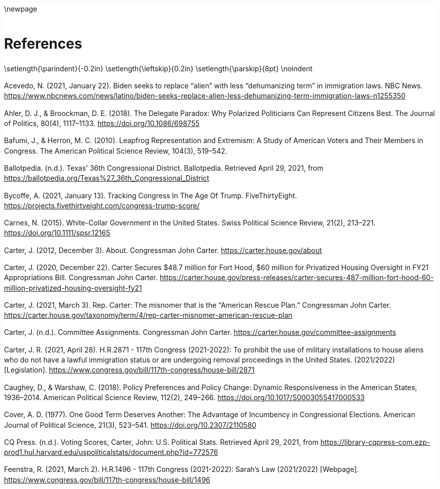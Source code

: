 \newpage

# References

\setlength{\parindent}{-0.2in}
\setlength{\leftskip}{0.2in}
\setlength{\parskip}{8pt}
\noindent

Acevedo, N. (2021, January 22). Biden seeks to replace “alien” with less “dehumanizing term” in immigration laws. NBC News. https://www.nbcnews.com/news/latino/biden-seeks-replace-alien-less-dehumanizing-term-immigration-laws-n1255350

Ahler, D. J., & Broockman, D. E. (2018). The Delegate Paradox: Why Polarized Politicians Can Represent Citizens Best. The Journal of Politics, 80(4), 1117–1133. https://doi.org/10.1086/698755

Bafumi, J., & Herron, M. C. (2010). Leapfrog Representation and Extremism: A Study of American Voters and Their Members in Congress. The American Political Science Review, 104(3), 519–542.

Ballotpedia. (n.d.). Texas’ 36th Congressional District. Ballotpedia. Retrieved April 29, 2021, from https://ballotpedia.org/Texas%27_36th_Congressional_District

Bycoffe, A. (2021, January 13). Tracking Congress In The Age Of Trump. FiveThirtyEight. https://projects.fivethirtyeight.com/congress-trump-score/

Carnes, N. (2015). White-Collar Government in the United States. Swiss Political Science Review, 21(2), 213–221. https://doi.org/10.1111/spsr.12165

Carter, J. (2012, December 3). About. Congressman John Carter. https://carter.house.gov/about

Carter, J. (2020, December 22). Carter Secures $48.7 million for Fort Hood, $60 million for Privatized Housing Oversight in FY21 Appropriations Bill. Congressman John Carter. https://carter.house.gov/press-releases/carter-secures-487-million-fort-hood-60-million-privatized-housing-oversight-fy21

Carter, J. (2021, March 3). Rep. Carter: The misnomer that is the “American Rescue Plan.” Congressman John Carter. https://carter.house.gov/taxonomy/term/4/rep-carter-misnomer-american-rescue-plan

Carter, J. (n.d.). Committee Assignments. Congressman John Carter. https://carter.house.gov/committee-assignments

Carter, J. R. (2021, April 28). H.R.2871 - 117th Congress (2021-2022): To prohibit the use of military installations to house aliens who do not have a lawful immigration status or are undergoing removal proceedings in the United States. (2021/2022) [Legislation]. https://www.congress.gov/bill/117th-congress/house-bill/2871

Caughey, D., & Warshaw, C. (2018). Policy Preferences and Policy Change: Dynamic Responsiveness in the American States, 1936–2014. American Political Science Review, 112(2), 249–266. https://doi.org/10.1017/S0003055417000533

Cover, A. D. (1977). One Good Term Deserves Another: The Advantage of Incumbency in Congressional Elections. American Journal of Political Science, 21(3), 523–541. https://doi.org/10.2307/2110580

CQ Press. (n.d.). Voting Scores, Carter, John: U.S. Political Stats. Retrieved April 29, 2021, from https://library-cqpress-com.ezp-prod1.hul.harvard.edu/uspoliticalstats/document.php?id=772576

Feenstra, R. (2021, March 2). H.R.1496 - 117th Congress (2021-2022): Sarah’s Law (2021/2022) [Webpage]. https://www.congress.gov/bill/117th-congress/house-bill/1496


[^defn-dyadic]: Dyadic representation refers to how a representative reflects the interests and preferences of their geographic constituency. In the case of Carter, he represents his strong supporters--or his primary supporters--well, but his actions do not accurately reflect the overall composition of his geographic constituency.
[^substantive]: Substantive representation focuses on the legislative actions of a representative, while descriptive representation has to do with the descriptive characteristics of a representative. These two can occur together, but having one form of representation does not guarantee the other. For example, a male representative does not descriptively represent females, but he can advocate for policy that suits their interests. Conversely, a female can advocate for policies that work against the best interests of women; this congresswoman descriptively represents females but does not offer substantive representation.
[^white-collar]: A body of political science research has taken note of a phenomenon called *white-collar government*, which refers to the disproportionate number of wealthy people and white=collar professionals in political office. As of 2014, members of Congress had a median net worth of approximately \$1.5 million, which is nearly 11 times the median net worth of American families (Carnes, 2015). While Carter's law degree may put him above the vast majority of his constituents in terms of education, that pattern does not seem unusual for Congress as a whole. Rather than serving as a weakness in Carter's individual-level descriptive representation, it represents a flaw in the system as a whole.
[^gains]: However, these electoral gains only last as long as he has a district that supports his military-focused work. The changing demographics and leftward shift of his constituency have likely dampened the effect of this electoral boost. He can only benefit from this if his electoral supporters outweigh those that want him out of office, and it is unclear how long that will last.
[^informal]: While Carter exercises above-average levels of power in his seniority and committee assignments, he ranks below the average Republican in his informal power through social media. In July of 2020, the median Republican member of Congress had just under 30K followers across their Twitter accounts, whereas John Carter had a total of 24.7K followers across his two accounts as of April 2021 (Van Kessel et al., 2020).
[^mclane-holdings]: The McLane Group's portfolio spans the realms of logistics, technology, food production, and automotive sales (McLane Group, 2020). In addition to these more traditional business ventures, Drayton McLane, Jr. owned the Houston Astros from 1993-2011. McLane amassed a great deal of wealth before he founded the McLane Group, however. In 1991, he sold McLane Co., his family's grocery distribution company that he turned into an international firm, to Sam Walton for \$50 million and 10.4 million shares of Walmart (Forbes, 2021). After this 1991 sale, McLane founded McLane Group. Today, his net worth stands around \$2.8 billion, making any campaign contributions negligible when compared to his massive wealth (Drayton McLane, Jr., 2021).
[^mclane]: The family that sits at the helm of the McLane Group has both personal and industry ties to Carter's district. The McLane Children's Hospital in Temple, TX lies within TX-31, and the McLane Football Stadium at Baylor University in Waco lies just outside of the district. While Drayton McLane Jr.'s hometown of Cameron lies outside of Carter's district, his son--Drayton McLane, III--lives in Salado with his family.
[^defense-donors]: To name a few, Raytheon Technologies, General Dynamics, L3Harris Technologies, and Leidos Inc all ranked as top contributors to Carter's campaign committee for the 2020 cycle.
[^twitter-methods]: Carter's two Twitter accounts were very similar in content and placing the two side-by-side was incredibly redundant. Because of that, I elected to combine the common words from his two accounts into a single word cloud. See the Appendix for a description of how I constructed this word cloud and for word clouds of the tweets of Carter's two most recent challengers.
[^carter-weakness]: As a combat veteran, MJ Hegar took advantage of Carter's lack of military experience in her campaign in 2018. She raised \$1.1 million in a single quarter of the year following the release of her viral biographical ad that outlined her service in the U.S. Air Force and Air National Guard (Livingston, 2018a).
[^dw-meaning]: Voteview's DW-NOMINATE scores place legislators on an ideological spectrum from -1 to 1 based on their voting record, with -1 representing the most liberal ideology and 1 representing the most conservative (Voteview, n.d.). DW-NOMINATE scores rely on voting records, so it serves as a rather imprecise gauge for a representative's actual ideology. Policy tends to be overresponsive to ideology and party, and since representatives vote on these policies that are inherently more polarized, the scores may not represent a representative's actual views (Lax & Phillips, 2012). However, DW-NOMINATE scores do represent the actions of a representative, which are arguably what matter most since crafting and passing policy is their job.
[^dw-appendix]: See the Appendix for further analysis of Carter's DW-NOMINATE scores and his district's ideology.
[^illegal-alien]: John Carter refers to undocumented immigrants as *illegal aliens* in his written materials. Several lawmakers--including President Biden and fellow Texas Representative Joaquin Castro--criticize the term for its dehumanizing connotations (Acevedo, 2021). While people may disagree with the use of the language, John Carter's choice of terminology does match the tone of his harsh stance on immigration policy.
[^abbott-tweet]: Other Republican lawmakers from the state share Carter's sentiments about newcomers arriving from other states. In a 2019 tweet, Greg Abbott wrote "You're welcome in Texas as long as you never forget why you fled a liberal state. Texans expect less government, lower taxes & more freedom. Newcomers must keep it that way." While Abbott referred to the state as a whole, a large number of newcomers from these more liberal flock to Austin for the reasons described above.
[^hegar-senate]: After her narrow loss to Carter in 2018, Hegar ran against Republican Senator John Cornyn in a much less narrow election than her previous House race, with Cornyn winning 53.5% of the overall vote and 54.9% of the two-party vote share (Svitek, 2020).
[^anti-establishment]: As someone on his tenth term in Congress, Carter seems like the exact kind of career politician that many Republicans in the Trump and post-Trump era love to hate. However, Carter makes an active effort to distance himself from this stereotype. On his *About* page, Carter writes that "Central Texas is home, and Washington is simply where he works." He then goes on to describe that he sleeps on a pull-out couch in his office in DC "and hops on the first flight back to God's Country after final votes" (Carter, 2012). 
[^undocumented-vote]: Since undocumented immigrants cannot vote, some may argue that he is not obliged to represent them. That debate is beyond the scope of this paper.
[^median-scores]: Because the president in power alternated between years, taking an average of the scores across Carter's terms would not have any real interpretation. However, the median president during Carter's reign has been a member of the Republican Party. With that, we can interpret the median presidential support as Carter's propensity to support a Republican president.
[^obama]: The 2016 Presidential Support score of 6 indicates that Carter rarely voted in line with Barack Obama, who was president at the time.
[^incumbent-challenger]: Perhaps a more moderate Republican would best represent the views of the constituency as a whole. However, a Republican challenger would face steep odds in the primary due to Carter's name recognition and other electoral benefits reaped as part of the incumbency advantage in House elections (Cover, 1977).